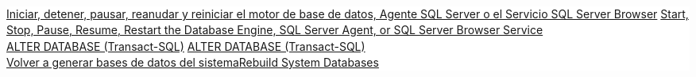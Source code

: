  <span data-ttu-id="219f0-212">[Iniciar, detener, pausar, reanudar y reiniciar el motor de base de datos, Agente SQL Server o el Servicio SQL Server Browser](../../database-engine/configure-windows/start-stop-pause-resume-restart-sql-server-services.md) </span><span class="sxs-lookup"><span data-stu-id="219f0-212">[Start, Stop, Pause, Resume, Restart the Database Engine, SQL Server Agent, or SQL Server Browser Service](../../database-engine/configure-windows/start-stop-pause-resume-restart-sql-server-services.md) </span></span>  
 <span data-ttu-id="219f0-213">[ALTER DATABASE &#40;Transact-SQL&#41;](/sql/t-sql/statements/alter-database-transact-sql) </span><span class="sxs-lookup"><span data-stu-id="219f0-213">[ALTER DATABASE &#40;Transact-SQL&#41;](/sql/t-sql/statements/alter-database-transact-sql) </span></span>  
 [<span data-ttu-id="219f0-214">Volver a generar bases de datos del sistema</span><span class="sxs-lookup"><span data-stu-id="219f0-214">Rebuild System Databases</span></span>](system-databases.md)  
  
  
